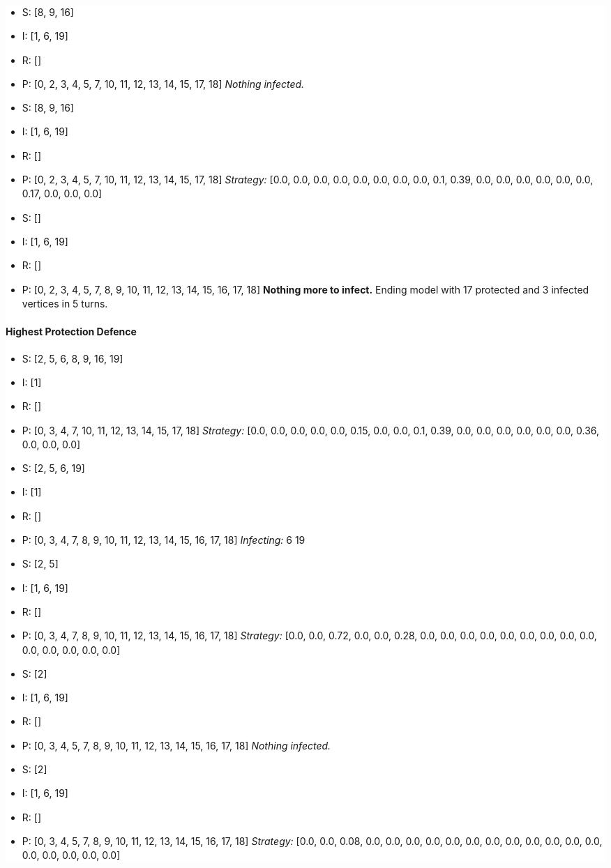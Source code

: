  * S: [8, 9, 16]
 * I: [1, 6, 19]
 * R: []
 * P: [0, 2, 3, 4, 5, 7, 10, 11, 12, 13, 14, 15, 17, 18]
_Nothing infected._
 * S: [8, 9, 16]
 * I: [1, 6, 19]
 * R: []
 * P: [0, 2, 3, 4, 5, 7, 10, 11, 12, 13, 14, 15, 17, 18]
_Strategy:_ [0.0, 0.0, 0.0, 0.0, 0.0, 0.0, 0.0, 0.0, 0.1, 0.39, 0.0, 0.0, 0.0, 0.0, 0.0, 0.0, 0.17, 0.0, 0.0, 0.0]

 * S: []
 * I: [1, 6, 19]
 * R: []
 * P: [0, 2, 3, 4, 5, 7, 8, 9, 10, 11, 12, 13, 14, 15, 16, 17, 18]
__Nothing more to infect.__
Ending model with 17 protected and 3 infected vertices in 5 turns.


#### Highest Protection Defence

 * S: [2, 5, 6, 8, 9, 16, 19]
 * I: [1]
 * R: []
 * P: [0, 3, 4, 7, 10, 11, 12, 13, 14, 15, 17, 18]
_Strategy:_ [0.0, 0.0, 0.0, 0.0, 0.0, 0.15, 0.0, 0.0, 0.1, 0.39, 0.0, 0.0, 0.0, 0.0, 0.0, 0.0, 0.36, 0.0, 0.0, 0.0]

 * S: [2, 5, 6, 19]
 * I: [1]
 * R: []
 * P: [0, 3, 4, 7, 8, 9, 10, 11, 12, 13, 14, 15, 16, 17, 18]
_Infecting:_ 6 19 

 * S: [2, 5]
 * I: [1, 6, 19]
 * R: []
 * P: [0, 3, 4, 7, 8, 9, 10, 11, 12, 13, 14, 15, 16, 17, 18]
_Strategy:_ [0.0, 0.0, 0.72, 0.0, 0.0, 0.28, 0.0, 0.0, 0.0, 0.0, 0.0, 0.0, 0.0, 0.0, 0.0, 0.0, 0.0, 0.0, 0.0, 0.0]

 * S: [2]
 * I: [1, 6, 19]
 * R: []
 * P: [0, 3, 4, 5, 7, 8, 9, 10, 11, 12, 13, 14, 15, 16, 17, 18]
_Nothing infected._
 * S: [2]
 * I: [1, 6, 19]
 * R: []
 * P: [0, 3, 4, 5, 7, 8, 9, 10, 11, 12, 13, 14, 15, 16, 17, 18]
_Strategy:_ [0.0, 0.0, 0.08, 0.0, 0.0, 0.0, 0.0, 0.0, 0.0, 0.0, 0.0, 0.0, 0.0, 0.0, 0.0, 0.0, 0.0, 0.0, 0.0, 0.0]
